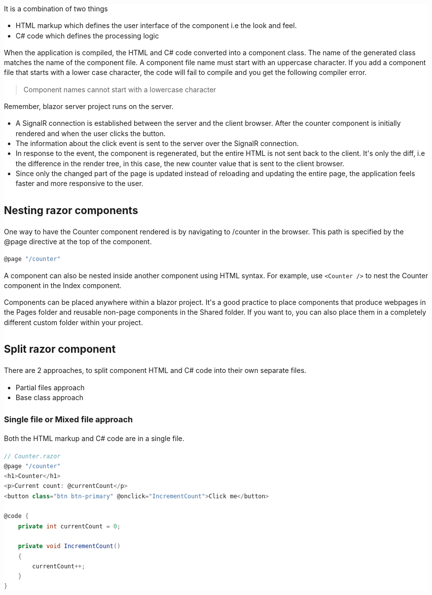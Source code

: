 It is a combination of two things

* HTML markup which defines the user interface of the component i.e the look and feel.
* C# code which defines the processing logic

When the application is compiled, the HTML and C# code converted into a component class. The name of the generated class matches the name of the component file. A component file name must start with an uppercase character. If you add a component file that starts with a lower case character, the code will fail to compile and you get the following compiler error.

> Component names cannot start with a lowercase character

Remember, blazor server project runs on the server.

* A SignalR connection is established between the server and the client browser. After the counter component is initially rendered and when the user clicks the button.
* The information about the click event is sent to the server over the SignalR connection.
* In response to the event, the component is regenerated, but the entire HTML is not sent back to the client. It's only the diff, i.e the difference in the render tree, in this case, the new counter value that is sent to the client browser.
* Since only the changed part of the page is updated instead of reloading and updating the entire page, the application feels faster and more responsive to the user.

## Nesting razor components
One way to have the Counter component rendered is by navigating to /counter in the browser. This path is specified by the @page directive at the top of the component.

``` csharp
@page "/counter"
```

A component can also be nested inside another component using HTML syntax. For example, use `<Counter />` to nest the Counter component in the Index component.

Components can be placed anywhere within a blazor project. It's a good practice to place components that produce webpages in the Pages folder and reusable non-page components in the Shared folder. If you want to, you can also place them in a completely different custom folder within your project.

## Split razor component

There are 2 approaches, to split component HTML and C# code into their own separate files.

* Partial files approach
* Base class approach

### Single file or Mixed file approach

Both the HTML markup and C# code are in a single file.

``` csharp
// Counter.razor
@page "/counter"
<h1>Counter</h1>
<p>Current count: @currentCount</p>
<button class="btn btn-primary" @onclick="IncrementCount">Click me</button>

@code {
    private int currentCount = 0;

    private void IncrementCount()
    {
        currentCount++;
    }
}
```
